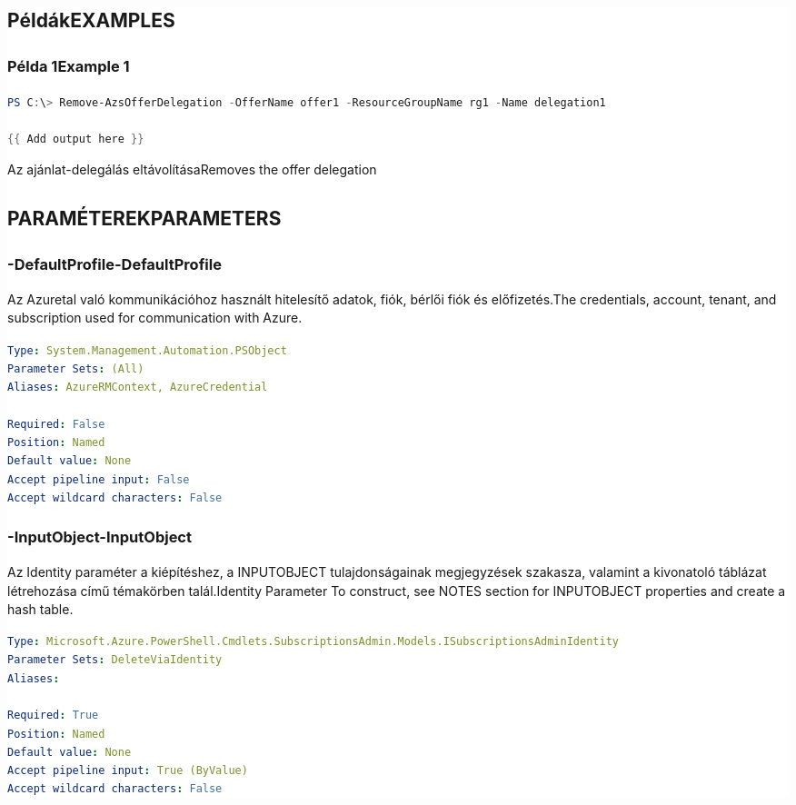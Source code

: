 ## <span data-ttu-id="99414-109">Példák</span><span class="sxs-lookup"><span data-stu-id="99414-109">EXAMPLES</span></span>

### <span data-ttu-id="99414-110">Példa 1</span><span class="sxs-lookup"><span data-stu-id="99414-110">Example 1</span></span>
```powershell
PS C:\> Remove-AzsOfferDelegation -OfferName offer1 -ResourceGroupName rg1 -Name delegation1

{{ Add output here }}
```

<span data-ttu-id="99414-111">Az ajánlat-delegálás eltávolítása</span><span class="sxs-lookup"><span data-stu-id="99414-111">Removes the offer delegation</span></span>

## <span data-ttu-id="99414-112">PARAMÉTEREK</span><span class="sxs-lookup"><span data-stu-id="99414-112">PARAMETERS</span></span>

### <span data-ttu-id="99414-113">-DefaultProfile</span><span class="sxs-lookup"><span data-stu-id="99414-113">-DefaultProfile</span></span>
<span data-ttu-id="99414-114">Az Azuretal való kommunikációhoz használt hitelesítő adatok, fiók, bérlői fiók és előfizetés.</span><span class="sxs-lookup"><span data-stu-id="99414-114">The credentials, account, tenant, and subscription used for communication with Azure.</span></span>

```yaml
Type: System.Management.Automation.PSObject
Parameter Sets: (All)
Aliases: AzureRMContext, AzureCredential

Required: False
Position: Named
Default value: None
Accept pipeline input: False
Accept wildcard characters: False

```

### <span data-ttu-id="99414-115">-InputObject</span><span class="sxs-lookup"><span data-stu-id="99414-115">-InputObject</span></span>
<span data-ttu-id="99414-116">Az Identity paraméter a kiépítéshez, a INPUTOBJECT tulajdonságainak megjegyzések szakasza, valamint a kivonatoló táblázat létrehozása című témakörben talál.</span><span class="sxs-lookup"><span data-stu-id="99414-116">Identity Parameter To construct, see NOTES section for INPUTOBJECT properties and create a hash table.</span></span>

```yaml
Type: Microsoft.Azure.PowerShell.Cmdlets.SubscriptionsAdmin.Models.ISubscriptionsAdminIdentity
Parameter Sets: DeleteViaIdentity
Aliases:

Required: True
Position: Named
Default value: None
Accept pipeline input: True (ByValue)
Accept wildcard characters: False

```
